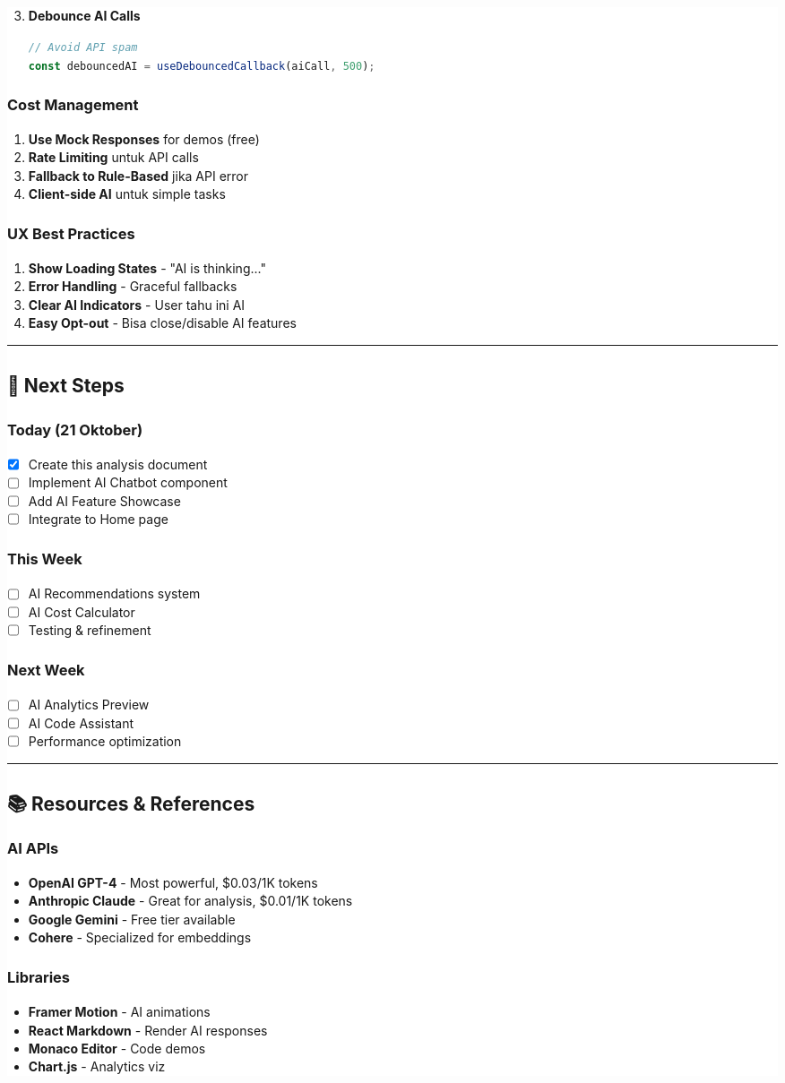 3. **Debounce AI Calls**
   ```typescript
   // Avoid API spam
   const debouncedAI = useDebouncedCallback(aiCall, 500);
   ```

### Cost Management
1. **Use Mock Responses** for demos (free)
2. **Rate Limiting** untuk API calls
3. **Fallback to Rule-Based** jika API error
4. **Client-side AI** untuk simple tasks

### UX Best Practices
1. **Show Loading States** - "AI is thinking..."
2. **Error Handling** - Graceful fallbacks
3. **Clear AI Indicators** - User tahu ini AI
4. **Easy Opt-out** - Bisa close/disable AI features

---

## 🎯 Next Steps

### Today (21 Oktober)
- [x] Create this analysis document
- [ ] Implement AI Chatbot component
- [ ] Add AI Feature Showcase
- [ ] Integrate to Home page

### This Week
- [ ] AI Recommendations system
- [ ] AI Cost Calculator
- [ ] Testing & refinement

### Next Week
- [ ] AI Analytics Preview
- [ ] AI Code Assistant
- [ ] Performance optimization

---

## 📚 Resources & References

### AI APIs
- **OpenAI GPT-4** - Most powerful, $0.03/1K tokens
- **Anthropic Claude** - Great for analysis, $0.01/1K tokens
- **Google Gemini** - Free tier available
- **Cohere** - Specialized for embeddings

### Libraries
- **Framer Motion** - AI animations
- **React Markdown** - Render AI responses
- **Monaco Editor** - Code demos
- **Chart.js** - Analytics viz
